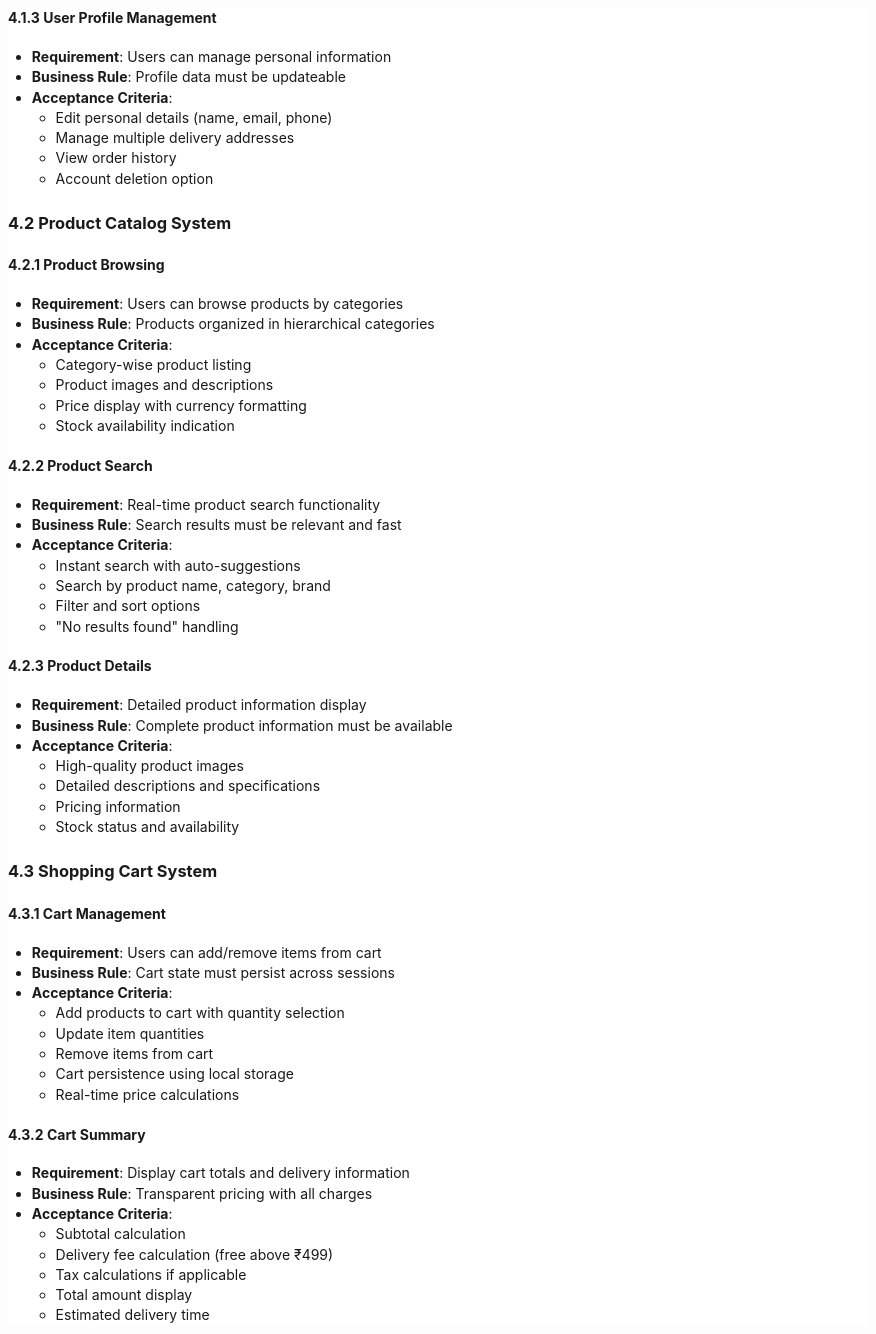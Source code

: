 #### **4.1.3 User Profile Management**
- **Requirement**: Users can manage personal information
- **Business Rule**: Profile data must be updateable
- **Acceptance Criteria**:
  - Edit personal details (name, email, phone)
  - Manage multiple delivery addresses
  - View order history
  - Account deletion option

### **4.2 Product Catalog System**

#### **4.2.1 Product Browsing**
- **Requirement**: Users can browse products by categories
- **Business Rule**: Products organized in hierarchical categories
- **Acceptance Criteria**:
  - Category-wise product listing
  - Product images and descriptions
  - Price display with currency formatting
  - Stock availability indication

#### **4.2.2 Product Search**
- **Requirement**: Real-time product search functionality
- **Business Rule**: Search results must be relevant and fast
- **Acceptance Criteria**:
  - Instant search with auto-suggestions
  - Search by product name, category, brand
  - Filter and sort options
  - "No results found" handling

#### **4.2.3 Product Details**
- **Requirement**: Detailed product information display
- **Business Rule**: Complete product information must be available
- **Acceptance Criteria**:
  - High-quality product images
  - Detailed descriptions and specifications
  - Pricing information
  - Stock status and availability

### **4.3 Shopping Cart System**

#### **4.3.1 Cart Management**
- **Requirement**: Users can add/remove items from cart
- **Business Rule**: Cart state must persist across sessions
- **Acceptance Criteria**:
  - Add products to cart with quantity selection
  - Update item quantities
  - Remove items from cart
  - Cart persistence using local storage
  - Real-time price calculations

#### **4.3.2 Cart Summary**
- **Requirement**: Display cart totals and delivery information
- **Business Rule**: Transparent pricing with all charges
- **Acceptance Criteria**:
  - Subtotal calculation
  - Delivery fee calculation (free above ₹499)
  - Tax calculations if applicable
  - Total amount display
  - Estimated delivery time
